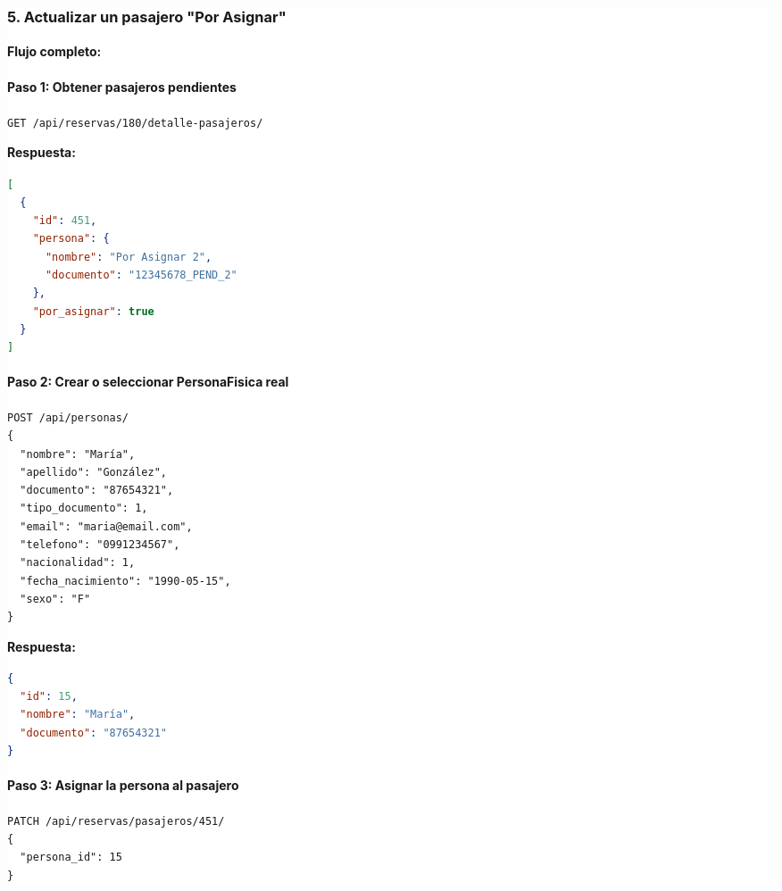 
### 5. Actualizar un pasajero "Por Asignar"

**Flujo completo:**

#### Paso 1: Obtener pasajeros pendientes
```http
GET /api/reservas/180/detalle-pasajeros/
```

**Respuesta:**
```json
[
  {
    "id": 451,
    "persona": {
      "nombre": "Por Asignar 2",
      "documento": "12345678_PEND_2"
    },
    "por_asignar": true
  }
]
```

#### Paso 2: Crear o seleccionar PersonaFisica real
```http
POST /api/personas/
{
  "nombre": "María",
  "apellido": "González",
  "documento": "87654321",
  "tipo_documento": 1,
  "email": "maria@email.com",
  "telefono": "0991234567",
  "nacionalidad": 1,
  "fecha_nacimiento": "1990-05-15",
  "sexo": "F"
}
```

**Respuesta:**
```json
{
  "id": 15,
  "nombre": "María",
  "documento": "87654321"
}
```

#### Paso 3: Asignar la persona al pasajero
```http
PATCH /api/reservas/pasajeros/451/
{
  "persona_id": 15
}
```
